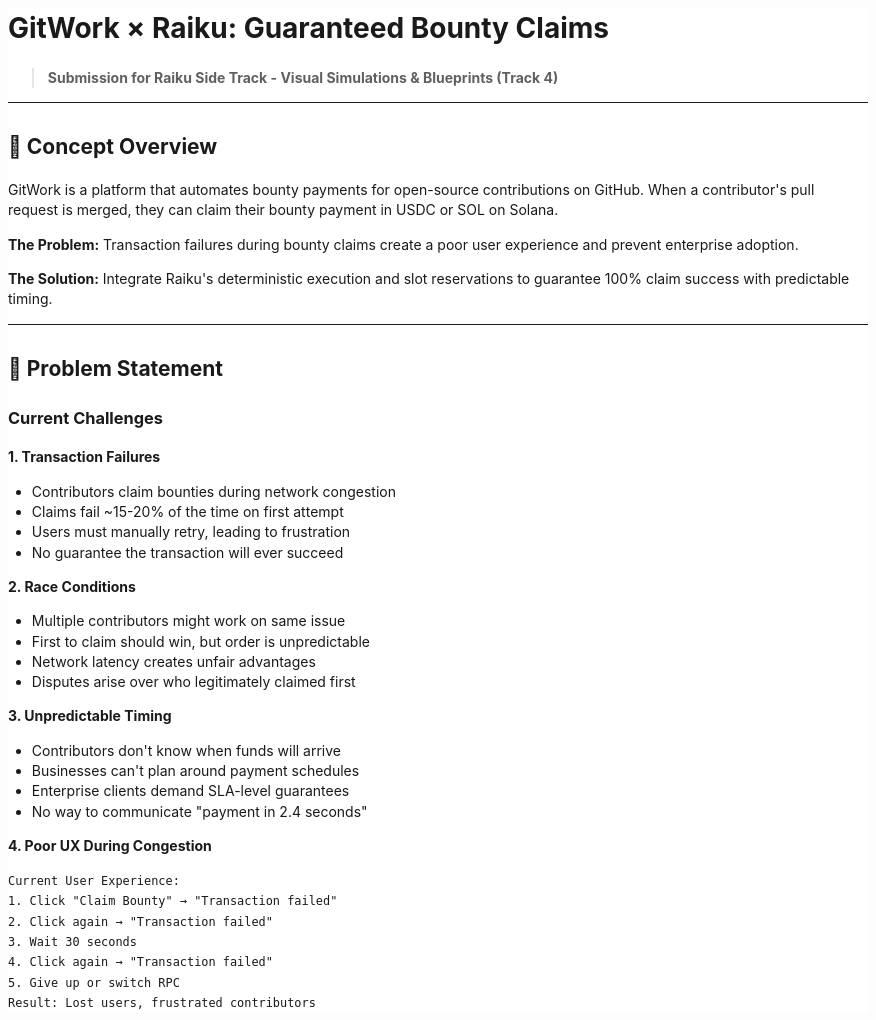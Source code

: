 # GitWork × Raiku: Guaranteed Bounty Claims

> **Submission for Raiku Side Track - Visual Simulations & Blueprints (Track 4)**

---

## 🎯 Concept Overview

GitWork is a platform that automates bounty payments for open-source contributions on GitHub. When a contributor's pull request is merged, they can claim their bounty payment in USDC or SOL on Solana.

**The Problem:** Transaction failures during bounty claims create a poor user experience and prevent enterprise adoption.

**The Solution:** Integrate Raiku's deterministic execution and slot reservations to guarantee 100% claim success with predictable timing.

---

## 🚨 Problem Statement

### Current Challenges

**1. Transaction Failures**
- Contributors claim bounties during network congestion
- Claims fail ~15-20% of the time on first attempt
- Users must manually retry, leading to frustration
- No guarantee the transaction will ever succeed

**2. Race Conditions**
- Multiple contributors might work on same issue
- First to claim should win, but order is unpredictable
- Network latency creates unfair advantages
- Disputes arise over who legitimately claimed first

**3. Unpredictable Timing**
- Contributors don't know when funds will arrive
- Businesses can't plan around payment schedules
- Enterprise clients demand SLA-level guarantees
- No way to communicate "payment in 2.4 seconds"

**4. Poor UX During Congestion**
```
Current User Experience:
1. Click "Claim Bounty" → "Transaction failed"
2. Click again → "Transaction failed"
3. Wait 30 seconds
4. Click again → "Transaction failed"
5. Give up or switch RPC
Result: Lost users, frustrated contributors
```
